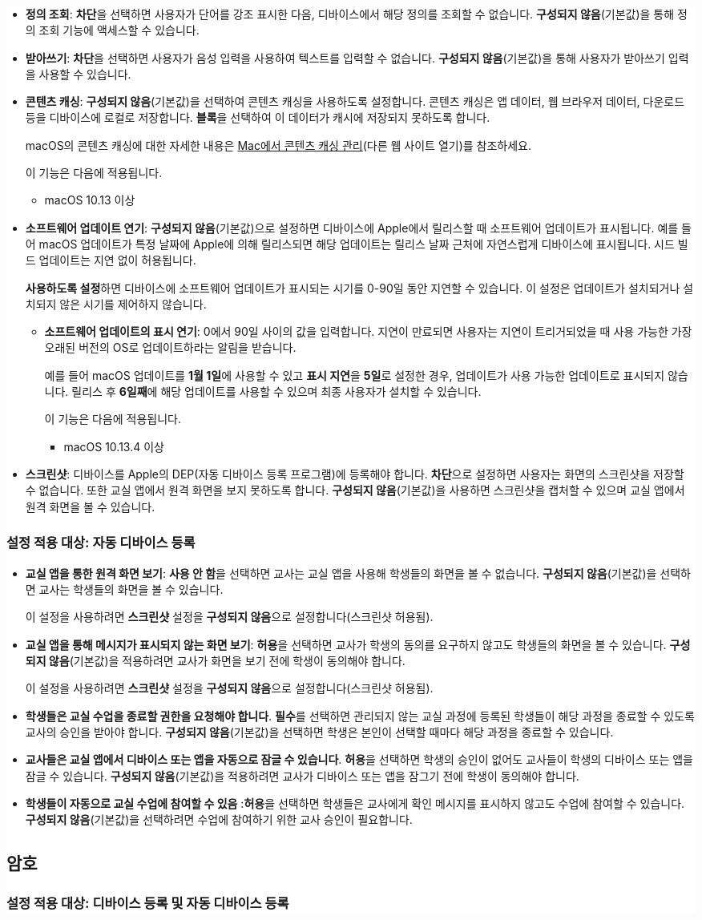 - **정의 조회**: **차단**을 선택하면 사용자가 단어를 강조 표시한 다음, 디바이스에서 해당 정의를 조회할 수 없습니다. **구성되지 않음**(기본값)을 통해 정의 조회 기능에 액세스할 수 있습니다.
- **받아쓰기**: **차단**을 선택하면 사용자가 음성 입력을 사용하여 텍스트를 입력할 수 없습니다. **구성되지 않음**(기본값)을 통해 사용자가 받아쓰기 입력을 사용할 수 있습니다.
- **콘텐츠 캐싱**: **구성되지 않음**(기본값)을 선택하여 콘텐츠 캐싱을 사용하도록 설정합니다. 콘텐츠 캐싱은 앱 데이터, 웹 브라우저 데이터, 다운로드 등을 디바이스에 로컬로 저장합니다. **블록**을 선택하여 이 데이터가 캐시에 저장되지 못하도록 합니다.

  macOS의 콘텐츠 캐싱에 대한 자세한 내용은 [Mac에서 콘텐츠 캐싱 관리](https://support.apple.com/guide/mac-help/manage-content-caching-on-mac-mchl3b6c3720/mac)(다른 웹 사이트 열기)를 참조하세요.

  이 기능은 다음에 적용됩니다.  
  - macOS 10.13 이상

- **소프트웨어 업데이트 연기**: **구성되지 않음**(기본값)으로 설정하면 디바이스에 Apple에서 릴리스할 때 소프트웨어 업데이트가 표시됩니다. 예를 들어 macOS 업데이트가 특정 날짜에 Apple에 의해 릴리스되면 해당 업데이트는 릴리스 날짜 근처에 자연스럽게 디바이스에 표시됩니다. 시드 빌드 업데이트는 지연 없이 허용됩니다.

  **사용하도록 설정**하면 디바이스에 소프트웨어 업데이트가 표시되는 시기를 0-90일 동안 지연할 수 있습니다. 이 설정은 업데이트가 설치되거나 설치되지 않은 시기를 제어하지 않습니다. 

  - **소프트웨어 업데이트의 표시 연기**: 0에서 90일 사이의 값을 입력합니다. 지연이 만료되면 사용자는 지연이 트리거되었을 때 사용 가능한 가장 오래된 버전의 OS로 업데이트하라는 알림을 받습니다.

    예를 들어 macOS 업데이트를 **1월 1일**에 사용할 수 있고 **표시 지연**을 **5일**로 설정한 경우, 업데이트가 사용 가능한 업데이트로 표시되지 않습니다. 릴리스 후 **6일째**에 해당 업데이트를 사용할 수 있으며 최종 사용자가 설치할 수 있습니다.

    이 기능은 다음에 적용됩니다.  
    - macOS 10.13.4 이상

- **스크린샷**: 디바이스를 Apple의 DEP(자동 디바이스 등록 프로그램)에 등록해야 합니다. **차단**으로 설정하면 사용자는 화면의 스크린샷을 저장할 수 없습니다. 또한 교실 앱에서 원격 화면을 보지 못하도록 합니다. **구성되지 않음**(기본값)을 사용하면 스크린샷을 캡처할 수 있으며 교실 앱에서 원격 화면을 볼 수 있습니다.

### <a name="settings-apply-to-automated-device-enrollment"></a>설정 적용 대상: 자동 디바이스 등록

- **교실 앱을 통한 원격 화면 보기**: **사용 안 함**을 선택하면 교사는 교실 앱을 사용해 학생들의 화면을 볼 수 없습니다. **구성되지 않음**(기본값)을 선택하면 교사는 학생들의 화면을 볼 수 있습니다.

  이 설정을 사용하려면 **스크린샷** 설정을 **구성되지 않음**으로 설정합니다(스크린샷 허용됨).

- **교실 앱을 통해 메시지가 표시되지 않는 화면 보기**: **허용**을 선택하면 교사가 학생의 동의를 요구하지 않고도 학생들의 화면을 볼 수 있습니다. **구성되지 않음**(기본값)을 적용하려면 교사가 화면을 보기 전에 학생이 동의해야 합니다.

  이 설정을 사용하려면 **스크린샷** 설정을 **구성되지 않음**으로 설정합니다(스크린샷 허용됨).

- **학생들은 교실 수업을 종료할 권한을 요청해야 합니다**. **필수**를 선택하면 관리되지 않는 교실 과정에 등록된 학생들이 해당 과정을 종료할 수 있도록 교사의 승인을 받아야 합니다. **구성되지 않음**(기본값)을 선택하면 학생은 본인이 선택할 때마다 해당 과정을 종료할 수 있습니다.

- **교사들은 교실 앱에서 디바이스 또는 앱을 자동으로 잠글 수 있습니다**. **허용**을 선택하면 학생의 승인이 없어도 교사들이 학생의 디바이스 또는 앱을 잠글 수 있습니다. **구성되지 않음**(기본값)을 적용하려면 교사가 디바이스 또는 앱을 잠그기 전에 학생이 동의해야 합니다.

- **학생들이 자동으로 교실 수업에 참여할 수 있음** :**허용**을 선택하면 학생들은 교사에게 확인 메시지를 표시하지 않고도 수업에 참여할 수 있습니다. **구성되지 않음**(기본값)을 선택하려면 수업에 참여하기 위한 교사 승인이 필요합니다.

## <a name="password"></a>암호

### <a name="settings-apply-to-device-enrollment-and-automated-device-enrollment"></a>설정 적용 대상: 디바이스 등록 및 자동 디바이스 등록
